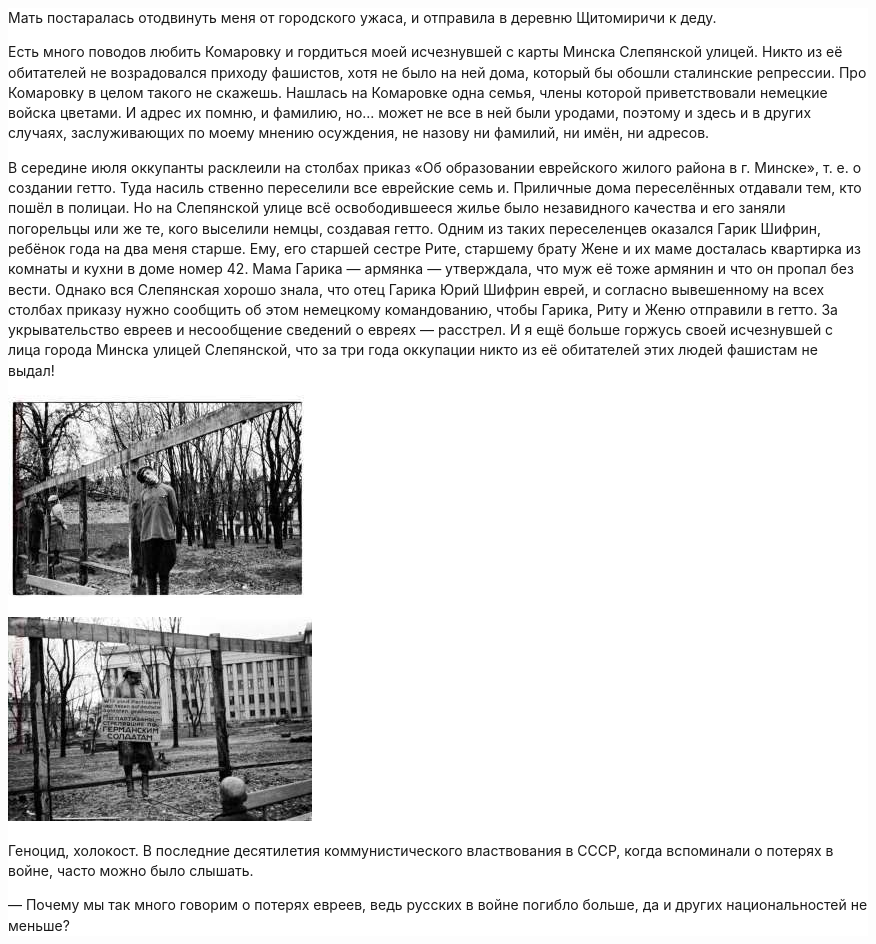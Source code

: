 Мать постаралась отодвинуть меня от городского ужаса, и отправила в деревню Щитомиричи к деду.

Есть много поводов любить Комаровку и гордиться моей исчезнувшей с карты Минска Слепянской улицей. Никто из её обитателей не возрадовался приходу фашистов, хотя не было на ней дома, который бы обошли сталинские репрессии. Про Комаровку в целом такого не скажешь. Нашлась на Комаровке одна семья, члены которой приветствовали немецкие войска цветами. И адрес их помню, и фамилию, но... может не все в ней были уродами, поэтому и здесь и в других случаях, заслуживающих по моему мнению осуждения, не назову ни фамилий, ни имён, ни адресов.

В середине июля оккупанты расклеили на столбах приказ «Об образовании еврейского жилого района в г. Минске», т. е. о создании гетто. Туда насиль ственно переселили все еврейские семь и. Приличные дома переселённых отдавали тем, кто пошёл в полицаи. Но на Слепянской улице всё освободившееся жилье было незавидного качества и его заняли погорельцы или же те, кого выселили немцы, создавая гетто. Одним из таких переселенцев оказался Гарик Шифрин, ребёнок года на два меня старше. Ему, его старшей сестре Рите, старшему брату Жене и их маме досталась квартирка из комнаты и кухни в доме номер 42. Мама Гарика — армянка — утверждала, что муж её тоже армянин и что он пропал без вести. Однако вся Слепянская хорошо знала, что отец Гарика Юрий Шифрин еврей, и согласно вывешенному на всех столбах приказу нужно сообщить об этом немецкому командованию, чтобы Гарика, Риту и Женю отправили в гетто. За укрывательство евреев и несообщение сведений о евреях — расстрел. И я ещё больше горжусь своей исчезнувшей с лица города Минска улицей Слепянской, что за три года оккупации никто из её обитателей этих людей фашистам не выдал!

![В 1941 году я видел такое на Комаровке и в центре Минска](./img/02-04.jpg)

![В 1941 году я видел такое на Комаровке и в центре Минска](./img/02-05.jpg)

Геноцид, холокост. В последние десятилетия коммунистического властвования в СССР, когда вспоминали о потерях в войне, часто можно было слышать.

— Почему мы так много говорим о потерях евреев, ведь русских в войне погибло больше, да и других национальностей не меньше?
